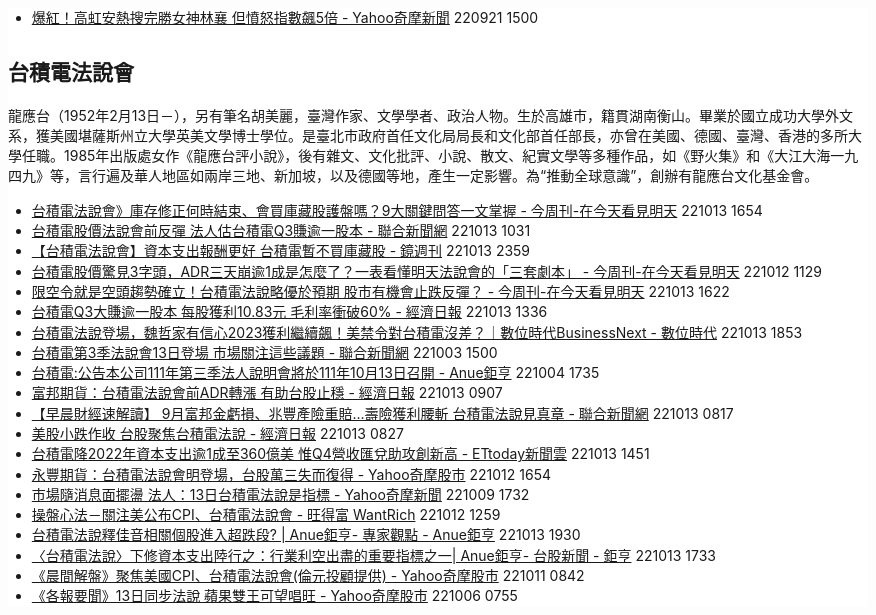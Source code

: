 - [爆紅！高虹安熱搜完勝女神林襄 但憤怒指數飆5倍 - Yahoo奇摩新聞](https://tw.news.yahoo.com/%E7%88%86%E7%B4%85-%E9%AB%98%E8%99%B9%E5%AE%89%E7%86%B1%E6%90%9C%E5%AE%8C%E5%8B%9D%E5%A5%B3%E7%A5%9E%E6%9E%97%E8%A5%84-%E4%BD%86%E6%86%A4%E6%80%92%E6%8C%87%E6%95%B8%E9%A3%865%E5%80%8D-032910831.html "爆紅！高虹安熱搜完勝女神林襄 但憤怒指數飆5倍 - Yahoo奇摩新聞") 220921 1500

## 台積電法說會

龍應台（1952年2月13日－），另有筆名胡美麗，臺灣作家、文學學者、政治人物。生於高雄市，籍貫湖南衡山。畢業於國立成功大學外文系，獲美國堪薩斯州立大學英美文學博士學位。是臺北市政府首任文化局局長和文化部首任部長，亦曾在美國、德國、臺灣、香港的多所大學任職。1985年出版處女作《龍應台評小說》，後有雜文、文化批評、小說、散文、紀實文學等多種作品，如《野火集》和《大江大海一九四九》等，言行遍及華人地區如兩岸三地、新加坡，以及德國等地，產生一定影響。為“推動全球意識”，創辦有龍應台文化基金會。
- [台積電法說會》庫存修正何時結束、會買庫藏股護盤嗎？9大關鍵問答一文掌握 - 今周刊-在今天看見明天](https://www.businesstoday.com.tw/article/category/183015/post/202210130041/ "台積電法說會》庫存修正何時結束、會買庫藏股護盤嗎？9大關鍵問答一文掌握 - 今周刊-在今天看見明天") 221013 1654
- [台積電股價法說會前反彈 法人估台積電Q3賺逾一股本 - 聯合新聞網](https://udn.com/news/story/7240/6682767 "台積電股價法說會前反彈 法人估台積電Q3賺逾一股本 - 聯合新聞網") 221013 1031
- [【台積電法說會】資本支出報酬更好 台積電暫不買庫藏股 - 鏡週刊](https://www.mirrormedia.mg/story/20221013fin003/ "【台積電法說會】資本支出報酬更好 台積電暫不買庫藏股 - 鏡週刊") 221013 2359
- [台積電股價驚見3字頭，ADR三天崩逾1成是怎麼了？一表看懂明天法說會的「三套劇本」 - 今周刊-在今天看見明天](https://www.businesstoday.com.tw/article/category/183008/post/202210120032/ "台積電股價驚見3字頭，ADR三天崩逾1成是怎麼了？一表看懂明天法說會的「三套劇本」 - 今周刊-在今天看見明天") 221012 1129
- [限空令就是空頭趨勢確立！台積電法說略優於預期 股市有機會止跌反彈？ - 今周刊-在今天看見明天](https://www.businesstoday.com.tw/article/category/183008/post/202210130040/ "限空令就是空頭趨勢確立！台積電法說略優於預期 股市有機會止跌反彈？ - 今周刊-在今天看見明天") 221013 1622
- [台積電Q3大賺逾一股本 每股獲利10.83元 毛利率衝破60% - 經濟日報](https://money.udn.com/money/story/5607/6683554 "台積電Q3大賺逾一股本 每股獲利10.83元 毛利率衝破60% - 經濟日報") 221013 1336
- [台積電法說登場，魏哲家有信心2023獲利繼續飆！美禁令對台積電沒差？｜數位時代BusinessNext - 數位時代](https://www.bnext.com.tw/article/72087/tsmc-semiconductor-earnings-call "台積電法說登場，魏哲家有信心2023獲利繼續飆！美禁令對台積電沒差？｜數位時代BusinessNext - 數位時代") 221013 1853
- [台積電第3季法說會13日登場 市場關注這些議題 - 聯合新聞網](https://udn.com/news/story/7251/6659080 "台積電第3季法說會13日登場 市場關注這些議題 - 聯合新聞網") 221003 1500
- [台積電:公告本公司111年第三季法人說明會將於111年10月13日召開 - Anue鉅亨](https://news.cnyes.com/news/id/4970095 "台積電:公告本公司111年第三季法人說明會將於111年10月13日召開 - Anue鉅亨") 221004 1735
- [富邦期貨：台積電法說會前ADR轉漲 有助台股止穩 - 經濟日報](https://money.udn.com/money/story/5607/6682564 "富邦期貨：台積電法說會前ADR轉漲 有助台股止穩 - 經濟日報") 221013 0907
- [【早晨財經速解讀】 9月富邦金虧損、兆豐產險重賠…壽險獲利腰斬 台積電法說見真章 - 聯合新聞網](https://udn.com/news/story/7251/6682471 "【早晨財經速解讀】 9月富邦金虧損、兆豐產險重賠…壽險獲利腰斬 台積電法說見真章 - 聯合新聞網") 221013 0817
- [美股小跌作收 台股聚焦台積電法說 - 經濟日報](https://money.udn.com/money/story/5607/6682488?from=edn_next_story "美股小跌作收 台股聚焦台積電法說 - 經濟日報") 221013 0827
- [台積電降2022年資本支出逾1成至360億美 惟Q4營收匯兌助攻創新高 - ETtoday新聞雲](https://www.ettoday.net/news/20221013/2357506.htm?from=rss "台積電降2022年資本支出逾1成至360億美 惟Q4營收匯兌助攻創新高 - ETtoday新聞雲") 221013 1451
- [永豐期貨：台積電法說會明登場，台股萬三失而復得 - Yahoo奇摩股市](https://tw.stock.yahoo.com/news/%E6%B0%B8%E8%B1%90%E6%9C%9F%E8%B2%A8-%E5%8F%B0%E7%A9%8D%E9%9B%BB%E6%B3%95%E8%AA%AA%E6%9C%83%E6%98%8E%E7%99%BB%E5%A0%B4-%E5%8F%B0%E8%82%A1%E8%90%AC%E4%B8%89%E5%A4%B1%E8%80%8C%E5%BE%A9%E5%BE%97-085458022.html "永豐期貨：台積電法說會明登場，台股萬三失而復得 - Yahoo奇摩股市") 221012 1654
- [市場隨消息面擺盪 法人：13日台積電法說是指標 - Yahoo奇摩新聞](https://tw.news.yahoo.com/%E5%B8%82%E5%A0%B4%E9%9A%A8%E6%B6%88%E6%81%AF%E9%9D%A2%E6%93%BA%E7%9B%AA-%E6%B3%95%E4%BA%BA-13%E6%97%A5%E5%8F%B0%E7%A9%8D%E9%9B%BB%E6%B3%95%E8%AA%AA%E6%98%AF%E6%8C%87%E6%A8%99-093257135.html "市場隨消息面擺盪 法人：13日台積電法說是指標 - Yahoo奇摩新聞") 221009 1732
- [操盤心法－關注美公布CPI、台積電法說會 - 旺得富 WantRich](https://wantrich.chinatimes.com/news/20221012900443-420501 "操盤心法－關注美公布CPI、台積電法說會 - 旺得富 WantRich") 221012 1259
- [台積電法說釋佳音相關個股進入超跌段? | Anue鉅亨- 專家觀點 - Anue鉅亨](https://news.cnyes.com/news/id/4978268?exp=a "台積電法說釋佳音相關個股進入超跌段? | Anue鉅亨- 專家觀點 - Anue鉅亨") 221013 1930
- [〈台積電法說〉下修資本支出陸行之：行業利空出盡的重要指標之一| Anue鉅亨- 台股新聞 - 鉅亨](https://m.cnyes.com/news/id/4978318?exp=a "〈台積電法說〉下修資本支出陸行之：行業利空出盡的重要指標之一| Anue鉅亨- 台股新聞 - 鉅亨") 221013 1733
- [《晨間解盤》聚焦美國CPI、台積電法說會(倫元投顧提供) - Yahoo奇摩股市](https://tw.stock.yahoo.com/news/%E6%99%A8%E9%96%93%E8%A7%A3%E7%9B%A4-%E8%81%9A%E7%84%A6%E7%BE%8E%E5%9C%8Bcpi-%E5%8F%B0%E7%A9%8D%E9%9B%BB%E6%B3%95%E8%AA%AA%E6%9C%83-%E5%80%AB%E5%85%83%E6%8A%95%E9%A1%A7%E6%8F%90%E4%BE%9B-000427633.html "《晨間解盤》聚焦美國CPI、台積電法說會(倫元投顧提供) - Yahoo奇摩股市") 221011 0842
- [《各報要聞》13日同步法說 蘋果雙王可望唱旺 - Yahoo奇摩股市](https://tw.stock.yahoo.com/news/%E5%90%84%E5%A0%B1%E8%A6%81%E8%81%9E-13%E6%97%A5%E5%90%8C%E6%AD%A5%E6%B3%95%E8%AA%AA-%E8%98%8B%E6%9E%9C%E9%9B%99%E7%8E%8B%E5%8F%AF%E6%9C%9B%E5%94%B1%E6%97%BA-235526709.html "《各報要聞》13日同步法說 蘋果雙王可望唱旺 - Yahoo奇摩股市") 221006 0755
